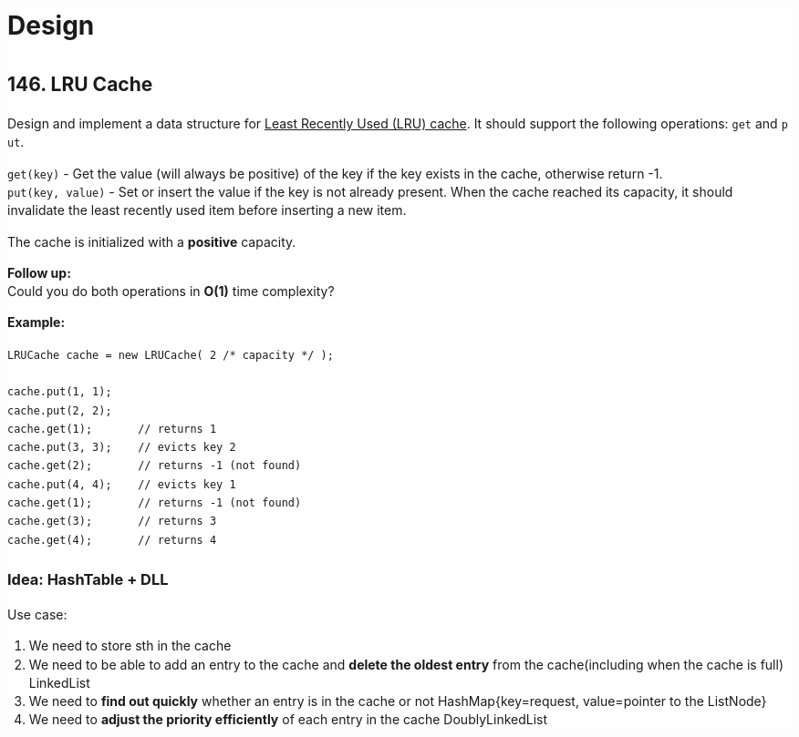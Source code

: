 # Design

## 146. LRU Cache

Design and implement a data structure for [Least Recently Used \(LRU\) cache](https://en.wikipedia.org/wiki/Cache_replacement_policies#LRU). It should support the following operations: `get` and `put`.

`get(key)` - Get the value \(will always be positive\) of the key if the key exists in the cache, otherwise return -1.  
`put(key, value)` - Set or insert the value if the key is not already present. When the cache reached its capacity, it should invalidate the least recently used item before inserting a new item.

The cache is initialized with a **positive** capacity.

**Follow up:**  
Could you do both operations in **O\(1\)** time complexity?

**Example:**

```text
LRUCache cache = new LRUCache( 2 /* capacity */ );

cache.put(1, 1);
cache.put(2, 2);
cache.get(1);       // returns 1
cache.put(3, 3);    // evicts key 2
cache.get(2);       // returns -1 (not found)
cache.put(4, 4);    // evicts key 1
cache.get(1);       // returns -1 (not found)
cache.get(3);       // returns 3
cache.get(4);       // returns 4
```

### Idea: HashTable + DLL

Use case:

1. We need to store sth in the cache
2. We need to be able to add an entry to the cache and **delete the oldest entry** from the cache\(including when the cache is full\) LinkedList
3. We need to **find out quickly** whether an entry is in the cache or not HashMap{key=request, value=pointer to the ListNode}
4. We need to **adjust the priority efficiently** of each entry in the cache DoublyLinkedList
